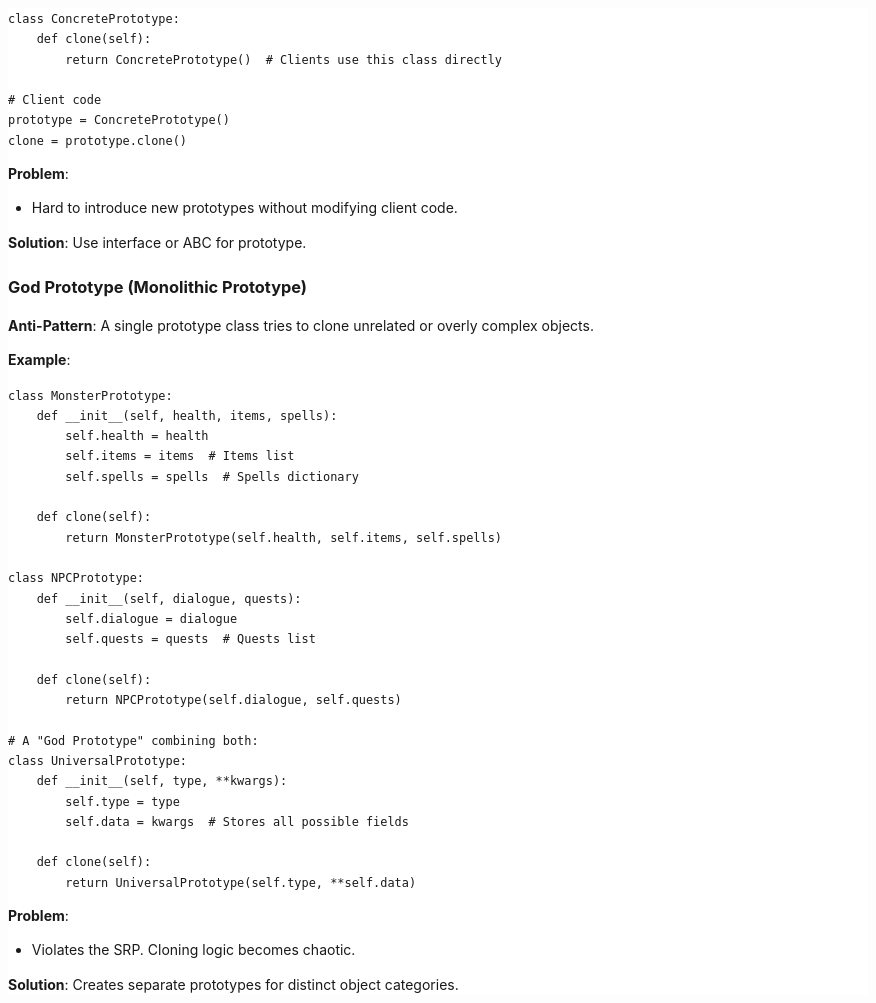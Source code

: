 ```
class ConcretePrototype:
    def clone(self):
        return ConcretePrototype()  # Clients use this class directly

# Client code
prototype = ConcretePrototype()
clone = prototype.clone()
```

**Problem**:

- Hard to introduce new prototypes without modifying client code.  

**Solution**: Use interface or ABC for prototype.   


### God Prototype (Monolithic Prototype)


**Anti-Pattern**: A single prototype class tries to clone unrelated or overly complex objects.  

**Example**:

```
class MonsterPrototype:
    def __init__(self, health, items, spells):
        self.health = health
        self.items = items  # Items list
        self.spells = spells  # Spells dictionary

    def clone(self):
        return MonsterPrototype(self.health, self.items, self.spells)

class NPCPrototype:
    def __init__(self, dialogue, quests):
        self.dialogue = dialogue
        self.quests = quests  # Quests list

    def clone(self):
        return NPCPrototype(self.dialogue, self.quests)

# A "God Prototype" combining both:
class UniversalPrototype:
    def __init__(self, type, **kwargs):
        self.type = type
        self.data = kwargs  # Stores all possible fields

    def clone(self):
        return UniversalPrototype(self.type, **self.data)
```

**Problem**:

- Violates the SRP. Cloning logic becomes chaotic.    

**Solution**: Creates separate prototypes for distinct object categories.  
